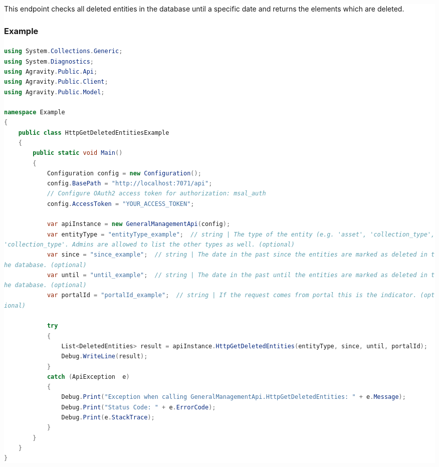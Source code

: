 

This endpoint checks all deleted entities in the database until a specific date and returns the elements which are deleted.

### Example
```csharp
using System.Collections.Generic;
using System.Diagnostics;
using Agravity.Public.Api;
using Agravity.Public.Client;
using Agravity.Public.Model;

namespace Example
{
    public class HttpGetDeletedEntitiesExample
    {
        public static void Main()
        {
            Configuration config = new Configuration();
            config.BasePath = "http://localhost:7071/api";
            // Configure OAuth2 access token for authorization: msal_auth
            config.AccessToken = "YOUR_ACCESS_TOKEN";

            var apiInstance = new GeneralManagementApi(config);
            var entityType = "entityType_example";  // string | The type of the entity (e.g. 'asset', 'collection_type', 'collection_type'. Admins are allowed to list the other types as well. (optional) 
            var since = "since_example";  // string | The date in the past since the entities are marked as deleted in the database. (optional) 
            var until = "until_example";  // string | The date in the past until the entities are marked as deleted in the database. (optional) 
            var portalId = "portalId_example";  // string | If the request comes from portal this is the indicator. (optional) 

            try
            {
                List<DeletedEntities> result = apiInstance.HttpGetDeletedEntities(entityType, since, until, portalId);
                Debug.WriteLine(result);
            }
            catch (ApiException  e)
            {
                Debug.Print("Exception when calling GeneralManagementApi.HttpGetDeletedEntities: " + e.Message);
                Debug.Print("Status Code: " + e.ErrorCode);
                Debug.Print(e.StackTrace);
            }
        }
    }
}
```
